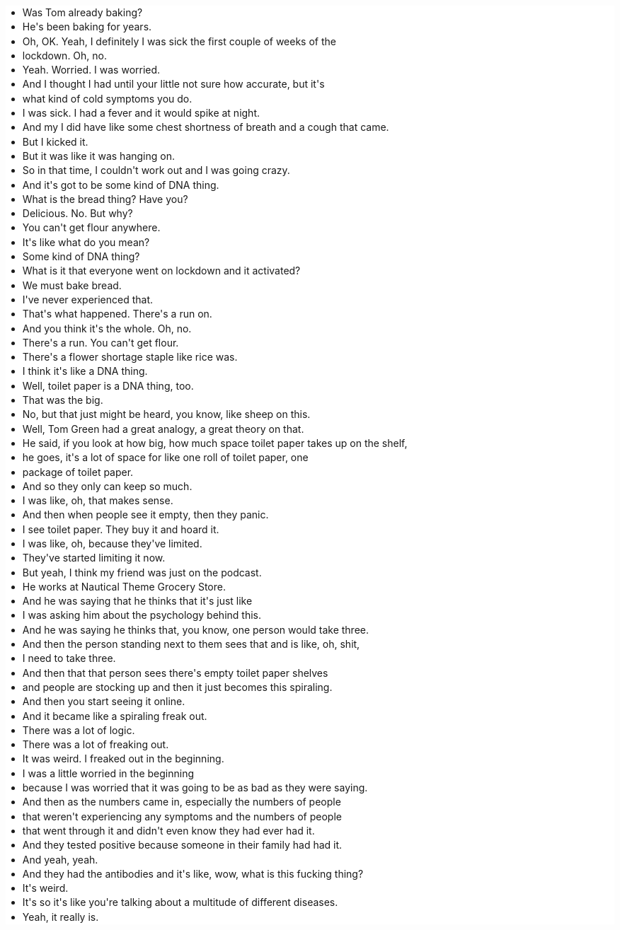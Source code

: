 *  Was Tom already baking?
*  He's been baking for years.
*  Oh, OK. Yeah, I definitely I was sick the first couple of weeks of the
*  lockdown. Oh, no.
*  Yeah. Worried. I was worried.
*  And I thought I had until your little not sure how accurate, but it's
*  what kind of cold symptoms you do.
*  I was sick. I had a fever and it would spike at night.
*  And my I did have like some chest shortness of breath and a cough that came.
*  But I kicked it.
*  But it was like it was hanging on.
*  So in that time, I couldn't work out and I was going crazy.
*  And it's got to be some kind of DNA thing.
*  What is the bread thing? Have you?
*  Delicious. No. But why?
*  You can't get flour anywhere.
*  It's like what do you mean?
*  Some kind of DNA thing?
*  What is it that everyone went on lockdown and it activated?
*  We must bake bread.
*  I've never experienced that.
*  That's what happened. There's a run on.
*  And you think it's the whole. Oh, no.
*  There's a run. You can't get flour.
*  There's a flower shortage staple like rice was.
*  I think it's like a DNA thing.
*  Well, toilet paper is a DNA thing, too.
*  That was the big.
*  No, but that just might be heard, you know, like sheep on this.
*  Well, Tom Green had a great analogy, a great theory on that.
*  He said, if you look at how big, how much space toilet paper takes up on the shelf,
*  he goes, it's a lot of space for like one roll of toilet paper, one
*  package of toilet paper.
*  And so they only can keep so much.
*  I was like, oh, that makes sense.
*  And then when people see it empty, then they panic.
*  I see toilet paper. They buy it and hoard it.
*  I was like, oh, because they've limited.
*  They've started limiting it now.
*  But yeah, I think my friend was just on the podcast.
*  He works at Nautical Theme Grocery Store.
*  And he was saying that he thinks that it's just like
*  I was asking him about the psychology behind this.
*  And he was saying he thinks that, you know, one person would take three.
*  And then the person standing next to them sees that and is like, oh, shit,
*  I need to take three.
*  And then that that person sees there's empty toilet paper shelves
*  and people are stocking up and then it just becomes this spiraling.
*  And then you start seeing it online.
*  And it became like a spiraling freak out.
*  There was a lot of logic.
*  There was a lot of freaking out.
*  It was weird. I freaked out in the beginning.
*  I was a little worried in the beginning
*  because I was worried that it was going to be as bad as they were saying.
*  And then as the numbers came in, especially the numbers of people
*  that weren't experiencing any symptoms and the numbers of people
*  that went through it and didn't even know they had ever had it.
*  And they tested positive because someone in their family had had it.
*  And yeah, yeah.
*  And they had the antibodies and it's like, wow, what is this fucking thing?
*  It's weird.
*  It's so it's like you're talking about a multitude of different diseases.
*  Yeah, it really is.